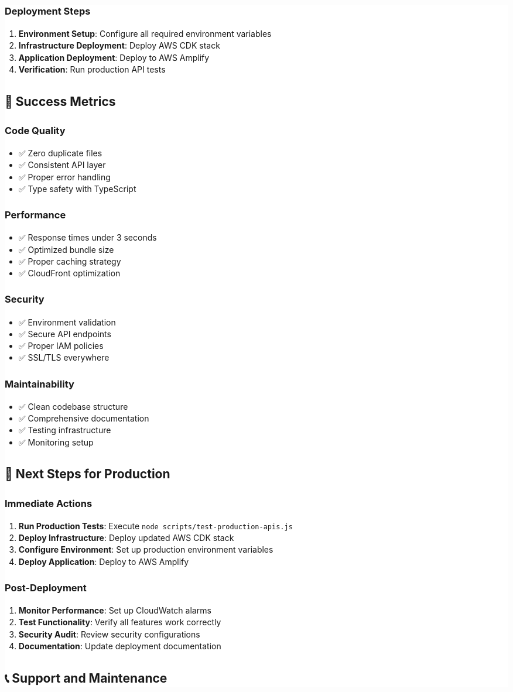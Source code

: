 
### Deployment Steps
1. **Environment Setup**: Configure all required environment variables
2. **Infrastructure Deployment**: Deploy AWS CDK stack
3. **Application Deployment**: Deploy to AWS Amplify
4. **Verification**: Run production API tests

## 🎯 Success Metrics

### Code Quality
- ✅ Zero duplicate files
- ✅ Consistent API layer
- ✅ Proper error handling
- ✅ Type safety with TypeScript

### Performance
- ✅ Response times under 3 seconds
- ✅ Optimized bundle size
- ✅ Proper caching strategy
- ✅ CloudFront optimization

### Security
- ✅ Environment validation
- ✅ Secure API endpoints
- ✅ Proper IAM policies
- ✅ SSL/TLS everywhere

### Maintainability
- ✅ Clean codebase structure
- ✅ Comprehensive documentation
- ✅ Testing infrastructure
- ✅ Monitoring setup

## 🚀 Next Steps for Production

### Immediate Actions
1. **Run Production Tests**: Execute `node scripts/test-production-apis.js`
2. **Deploy Infrastructure**: Deploy updated AWS CDK stack
3. **Configure Environment**: Set up production environment variables
4. **Deploy Application**: Deploy to AWS Amplify

### Post-Deployment
1. **Monitor Performance**: Set up CloudWatch alarms
2. **Test Functionality**: Verify all features work correctly
3. **Security Audit**: Review security configurations
4. **Documentation**: Update deployment documentation

## 📞 Support and Maintenance
